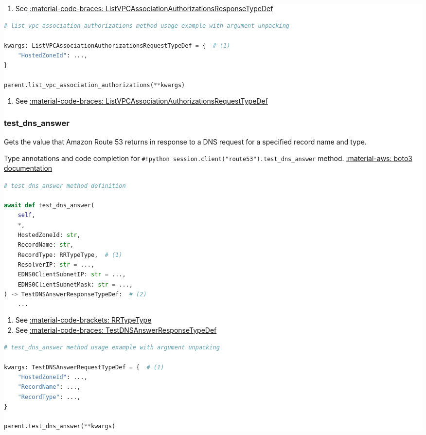 1. See [:material-code-braces: ListVPCAssociationAuthorizationsResponseTypeDef](./type_defs.md#listvpcassociationauthorizationsresponsetypedef)


```python
# list_vpc_association_authorizations method usage example with argument unpacking

kwargs: ListVPCAssociationAuthorizationsRequestTypeDef = {  # (1)
    "HostedZoneId": ...,
}

parent.list_vpc_association_authorizations(**kwargs)
```

1. See [:material-code-braces: ListVPCAssociationAuthorizationsRequestTypeDef](./type_defs.md#listvpcassociationauthorizationsrequesttypedef)

### test\_dns\_answer

Gets the value that Amazon Route 53 returns in response to a DNS request for a
specified record name and type.

Type annotations and code completion for `#!python session.client("route53").test_dns_answer` method.
[:material-aws: boto3 documentation](https://boto3.amazonaws.com/v1/documentation/api/latest/reference/services/route53.html#Route53.Client)

```python
# test_dns_answer method definition

await def test_dns_answer(
    self,
    *,
    HostedZoneId: str,
    RecordName: str,
    RecordType: RRTypeType,  # (1)
    ResolverIP: str = ...,
    EDNS0ClientSubnetIP: str = ...,
    EDNS0ClientSubnetMask: str = ...,
) -> TestDNSAnswerResponseTypeDef:  # (2)
    ...
```

1. See [:material-code-brackets: RRTypeType](./literals.md#rrtypetype)
2. See [:material-code-braces: TestDNSAnswerResponseTypeDef](./type_defs.md#testdnsanswerresponsetypedef)


```python
# test_dns_answer method usage example with argument unpacking

kwargs: TestDNSAnswerRequestTypeDef = {  # (1)
    "HostedZoneId": ...,
    "RecordName": ...,
    "RecordType": ...,
}

parent.test_dns_answer(**kwargs)
```
